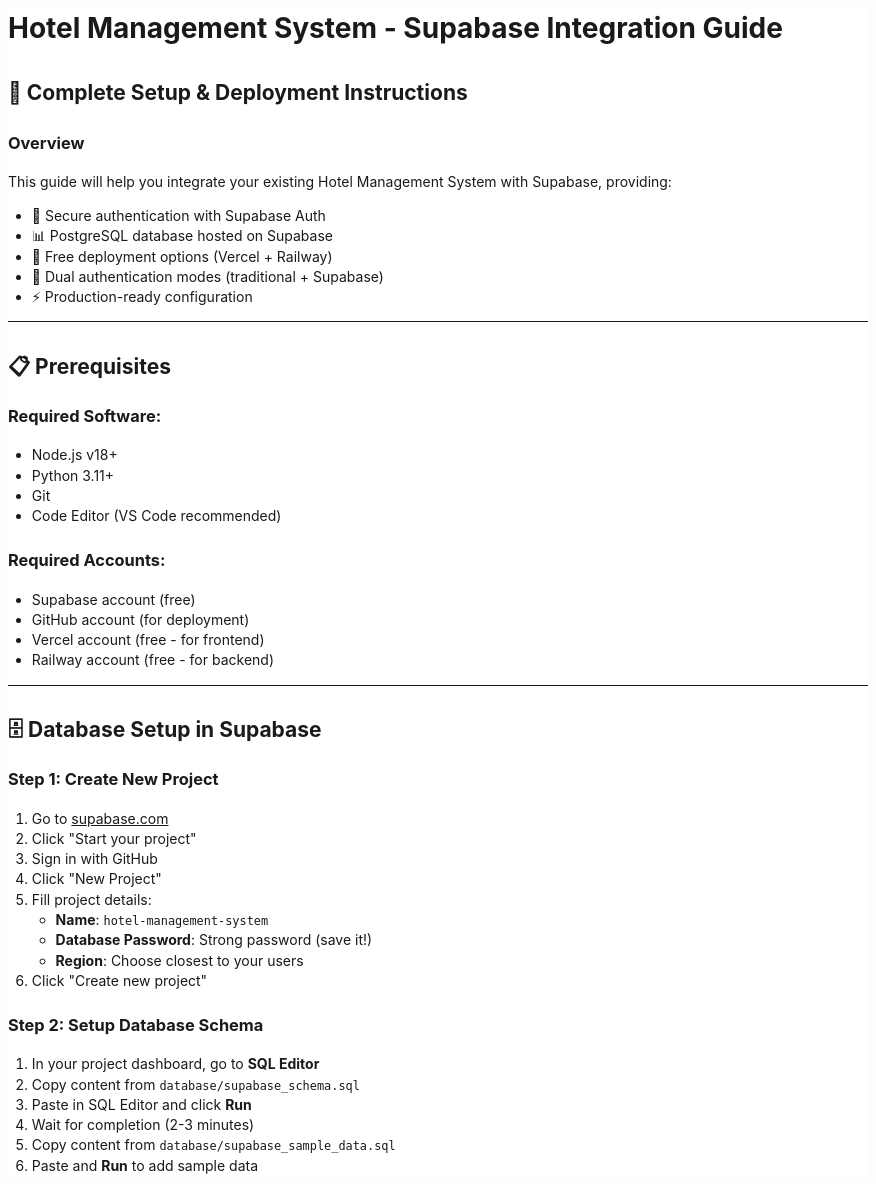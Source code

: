# Hotel Management System - Supabase Integration Guide

## 🚀 Complete Setup & Deployment Instructions

### Overview
This guide will help you integrate your existing Hotel Management System with Supabase, providing:
- 🔐 Secure authentication with Supabase Auth
- 📊 PostgreSQL database hosted on Supabase
- 🚀 Free deployment options (Vercel + Railway)
- 🔄 Dual authentication modes (traditional + Supabase)
- ⚡ Production-ready configuration

---

## 📋 Prerequisites

### Required Software:
- Node.js v18+
- Python 3.11+
- Git
- Code Editor (VS Code recommended)

### Required Accounts:
- Supabase account (free)
- GitHub account (for deployment)
- Vercel account (free - for frontend)
- Railway account (free - for backend)

---

## 🗄️ Database Setup in Supabase

### Step 1: Create New Project
1. Go to [supabase.com](https://supabase.com)
2. Click "Start your project"
3. Sign in with GitHub
4. Click "New Project"
5. Fill project details:
   - **Name**: `hotel-management-system`
   - **Database Password**: Strong password (save it!)
   - **Region**: Choose closest to your users
6. Click "Create new project"

### Step 2: Setup Database Schema
1. In your project dashboard, go to **SQL Editor**
2. Copy content from `database/supabase_schema.sql`
3. Paste in SQL Editor and click **Run**
4. Wait for completion (2-3 minutes)
5. Copy content from `database/supabase_sample_data.sql`
6. Paste and **Run** to add sample data
